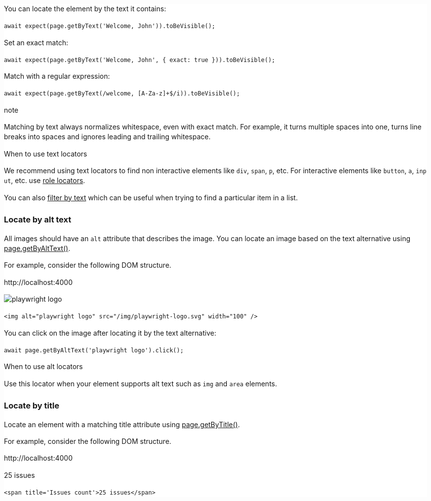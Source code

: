 You can locate the element by the text it contains:

    await expect(page.getByText('Welcome, John')).toBeVisible();

Set an exact match:

    await expect(page.getByText('Welcome, John', { exact: true })).toBeVisible();

Match with a regular expression:

    await expect(page.getByText(/welcome, [A-Za-z]+$/i)).toBeVisible();

note

Matching by text always normalizes whitespace, even with exact match. For example, it turns multiple spaces into one, turns line breaks into spaces and ignores leading and trailing whitespace.

When to use text locators

We recommend using text locators to find non interactive elements like `div`, `span`, `p`, etc. For interactive elements like `button`, `a`, `input`, etc. use [role locators](#locate-by-role).

You can also [filter by text](#filter-by-text) which can be useful when trying to find a particular item in a list.

### Locate by alt text[​](#locate-by-alt-text "Direct link to Locate by alt text")

All images should have an `alt` attribute that describes the image. You can locate an image based on the text alternative using [page.getByAltText()](/docs/api/class-page#page-get-by-alt-text).

For example, consider the following DOM structure.

http://localhost:4000

![playwright logo](/img/playwright-logo.svg)

    <img alt="playwright logo" src="/img/playwright-logo.svg" width="100" />

You can click on the image after locating it by the text alternative:

    await page.getByAltText('playwright logo').click();

When to use alt locators

Use this locator when your element supports alt text such as `img` and `area` elements.

### Locate by title[​](#locate-by-title "Direct link to Locate by title")

Locate an element with a matching title attribute using [page.getByTitle()](/docs/api/class-page#page-get-by-title).

For example, consider the following DOM structure.

http://localhost:4000

25 issues

    <span title='Issues count'>25 issues</span>
